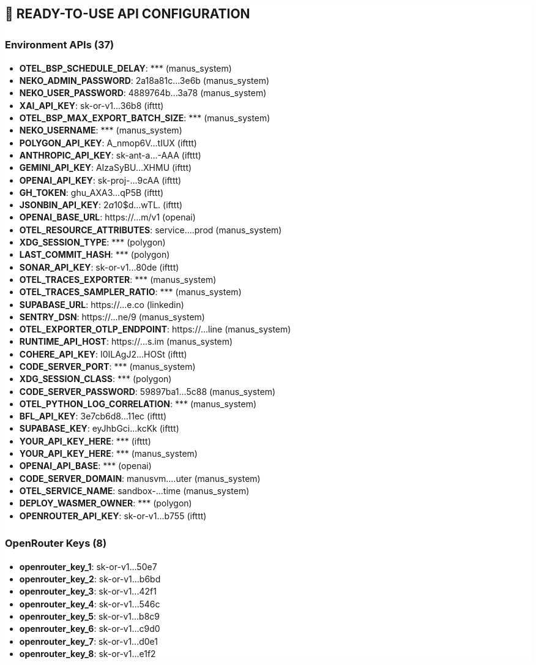 
## 🔑 READY-TO-USE API CONFIGURATION

### Environment APIs (37)
- **OTEL_BSP_SCHEDULE_DELAY**: *** (manus_system)
- **NEKO_ADMIN_PASSWORD**: 2a18a81c...3e6b (manus_system)
- **NEKO_USER_PASSWORD**: 4889764b...3a78 (manus_system)
- **XAI_API_KEY**: sk-or-v1...36b8 (ifttt)
- **OTEL_BSP_MAX_EXPORT_BATCH_SIZE**: *** (manus_system)
- **NEKO_USERNAME**: *** (manus_system)
- **POLYGON_API_KEY**: A_nmop6V...tIUX (ifttt)
- **ANTHROPIC_API_KEY**: sk-ant-a...-AAA (ifttt)
- **GEMINI_API_KEY**: AIzaSyBU...XHMU (ifttt)
- **OPENAI_API_KEY**: sk-proj-...9cAA (ifttt)
- **GH_TOKEN**: ghu_AXA3...qP5B (ifttt)
- **JSONBIN_API_KEY**: $2a$10$d...wTL. (ifttt)
- **OPENAI_BASE_URL**: https://...m/v1 (openai)
- **OTEL_RESOURCE_ATTRIBUTES**: service....prod (manus_system)
- **XDG_SESSION_TYPE**: *** (polygon)
- **LAST_COMMIT_HASH**: *** (polygon)
- **SONAR_API_KEY**: sk-or-v1...80de (ifttt)
- **OTEL_TRACES_EXPORTER**: *** (manus_system)
- **OTEL_TRACES_SAMPLER_RATIO**: *** (manus_system)
- **SUPABASE_URL**: https://...e.co (linkedin)
- **SENTRY_DSN**: https://...ne/9 (manus_system)
- **OTEL_EXPORTER_OTLP_ENDPOINT**: https://...line (manus_system)
- **RUNTIME_API_HOST**: https://...s.im (manus_system)
- **COHERE_API_KEY**: I0ILAgJ2...HOSt (ifttt)
- **CODE_SERVER_PORT**: *** (manus_system)
- **XDG_SESSION_CLASS**: *** (polygon)
- **CODE_SERVER_PASSWORD**: 59897ba1...5c88 (manus_system)
- **OTEL_PYTHON_LOG_CORRELATION**: *** (manus_system)
- **BFL_API_KEY**: 3e7cb6d8...11ec (ifttt)
- **SUPABASE_KEY**: eyJhbGci...kcKk (ifttt)
- **YOUR_API_KEY_HERE**: *** (ifttt)
- **YOUR_API_KEY_HERE**: *** (manus_system)
- **OPENAI_API_BASE**: *** (openai)
- **CODE_SERVER_DOMAIN**: manusvm....uter (manus_system)
- **OTEL_SERVICE_NAME**: sandbox-...time (manus_system)
- **DEPLOY_WASMER_OWNER**: *** (polygon)
- **OPENROUTER_API_KEY**: sk-or-v1...b755 (ifttt)

### OpenRouter Keys (8)
- **openrouter_key_1**: sk-or-v1...50e7
- **openrouter_key_2**: sk-or-v1...b6bd
- **openrouter_key_3**: sk-or-v1...42f1
- **openrouter_key_4**: sk-or-v1...546c
- **openrouter_key_5**: sk-or-v1...b8c9
- **openrouter_key_6**: sk-or-v1...c9d0
- **openrouter_key_7**: sk-or-v1...d0e1
- **openrouter_key_8**: sk-or-v1...e1f2
